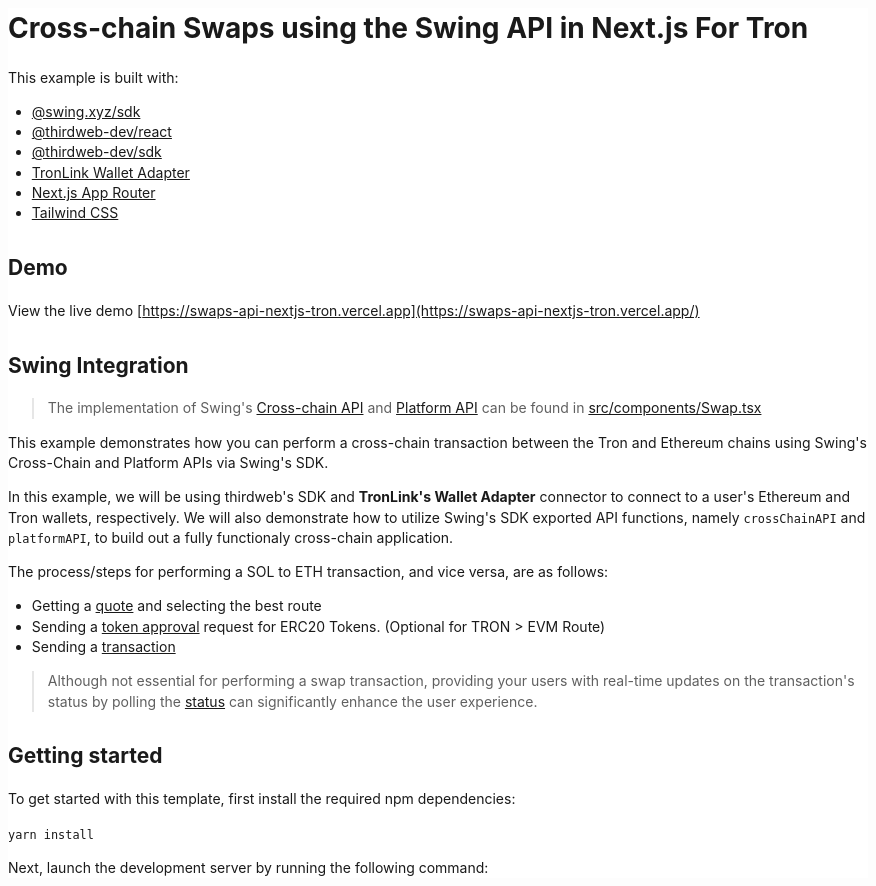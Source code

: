 # Cross-chain Swaps using the Swing API in Next.js For Tron

This example is built with:

- [@swing.xyz/sdk](https://developers.swing.xyz/reference/sdk)
- [@thirdweb-dev/react](https://portal.thirdweb.com/react)
- [@thirdweb-dev/sdk](https://portal.thirdweb.com/typescript)
- [TronLink Wallet Adapter](https://github.com/tronprotocol/tronwallet-adapter?tab=readme-ov-file#adapters)
- [Next.js App Router](https://nextjs.org)
- [Tailwind CSS](https://tailwindcss.com)

## Demo

View the live demo [https://swaps-api-nextjs-tron.vercel.app](https://swaps-api-nextjs-tron.vercel.app/)

## Swing Integration

> The implementation of Swing's [Cross-chain API](https://developers.swing.xyz/reference/api) and [Platform API](https://developers.swing.xyz/reference/api/platform/a2glq2e1w44ad-project-configuration) can be found in [src/components/Swap.tsx](./src/components/Swap.tsx)

This example demonstrates how you can perform a cross-chain transaction between the Tron and Ethereum chains using Swing's Cross-Chain and Platform APIs via Swing's SDK.

In this example, we will be using thirdweb's SDK and **TronLink's Wallet Adapter** connector to connect to a user's Ethereum and Tron wallets, respectively. We will also demonstrate how to utilize Swing's SDK exported API functions, namely `crossChainAPI` and `platformAPI`, to build out a fully functionaly cross-chain application.

The process/steps for performing a SOL to ETH transaction, and vice versa, are as follows:

- Getting a [quote](https://developers.swing.xyz/reference/api/cross-chain/1169f8cbb6937-request-a-transfer-quote) and selecting the best route
- Sending a [token approval](https://developers.swing.xyz/reference/api/contract-calls/approval) request for ERC20 Tokens. (Optional for TRON > EVM Route)
- Sending a [transaction](https://developers.swing.xyz/reference/api/cross-chain/d83d0d65028dc-send-transfer)

> Although not essential for performing a swap transaction, providing your users with real-time updates on the transaction's status by polling the [status](https://developers.swing.xyz/reference/api/cross-chain/6b61efd1b798a-transfer-status) can significantly enhance the user experience.

## Getting started

To get started with this template, first install the required npm dependencies:

```bash
yarn install
```

Next, launch the development server by running the following command:
